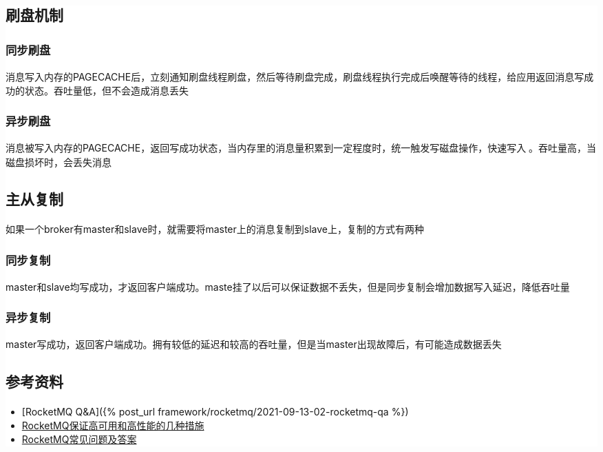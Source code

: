 ## 刷盘机制
### 同步刷盘
消息写入内存的PAGECACHE后，立刻通知刷盘线程刷盘，然后等待刷盘完成，刷盘线程执行完成后唤醒等待的线程，给应用返回消息写成功的状态。吞吐量低，但不会造成消息丢失

### 异步刷盘
消息被写入内存的PAGECACHE，返回写成功状态，当内存里的消息量积累到一定程度时，统一触发写磁盘操作，快速写入 。吞吐量高，当磁盘损坏时，会丢失消息

## 主从复制
如果一个broker有master和slave时，就需要将master上的消息复制到slave上，复制的方式有两种
### 同步复制
master和slave均写成功，才返回客户端成功。maste挂了以后可以保证数据不丢失，但是同步复制会增加数据写入延迟，降低吞吐量

### 异步复制
master写成功，返回客户端成功。拥有较低的延迟和较高的吞吐量，但是当master出现故障后，有可能造成数据丢失

## 参考资料

* [RocketMQ Q&A]({% post_url framework/rocketmq/2021-09-13-02-rocketmq-qa %})
* [RocketMQ保证高可用和高性能的几种措施](https://zhuanlan.zhihu.com/p/161965554)
* [RocketMQ常见问题及答案](https://www.cnblogs.com/javazhiyin/p/13327925.html)
